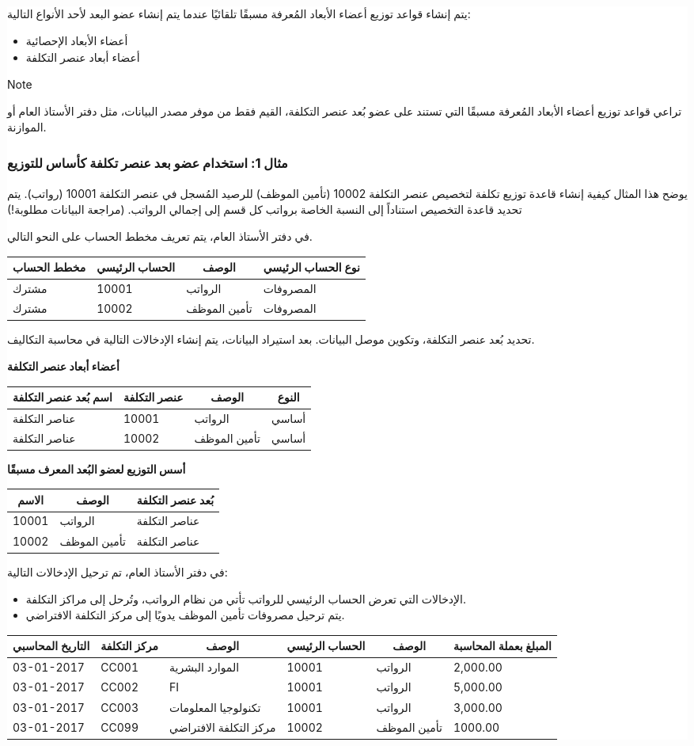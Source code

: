 يتم إنشاء قواعد توزيع أعضاء الأبعاد المُعرفة مسبقًا تلقائيًا عندما يتم إنشاء عضو البعد لأحد الأنواع التالية:

- أعضاء الأبعاد الإحصائية
- أعضاء أبعاد عنصر التكلفة

> [!NOTE]
> تراعي قواعد توزيع أعضاء الأبعاد المُعرفة مسبقًا التي تستند على عضو بُعد عنصر التكلفة، القيم فقط من موفر مصدر البيانات، مثل دفتر الأستاذ العام أو الموازنة.

### <a name="example-1-use-a-cost-element-dimension-member-as-the-allocation-base"></a>مثال 1: استخدام عضو بعد عنصر تكلفة كأساس للتوزيع
يوضح هذا المثال كيفية إنشاء قاعدة توزيع تكلفة لتخصيص عنصر التكلفة 10002 (تأمين الموظف) للرصيد المُسجل في عنصر التكلفة 10001 (رواتب). يتم تحديد قاعدة التخصيص استناداً إلى النسبة الخاصة برواتب كل قسم إلى إجمالي الرواتب. (مراجعة البيانات مطلوبة!)

في دفتر الأستاذ العام، يتم تعريف مخطط الحساب على النحو التالي.

| مخطط الحساب | الحساب الرئيسي | ‏‏الوصف        | نوع الحساب الرئيسي |
|------------------|--------------|--------------------|-------------------|
| مشترك           | 10001        | الرواتب           | المصروفات           |
| مشترك           | 10002        | تأمين الموظف | المصروفات           |

تحديد بُعد عنصر التكلفة، وتكوين موصل البيانات. بعد استيراد البيانات، يتم إنشاء الإدخالات التالية في محاسبة التكاليف.

**أعضاء أبعاد عنصر التكلفة**

| اسم بُعد عنصر التكلفة | عنصر التكلفة |  ‏‏الوصف       | النوع    |
|-----------------------------|--------------|--------------------|---------|
| عناصر التكلفة               | 10001        | الرواتب           | أساسي |
| عناصر التكلفة               | 10002        | تأمين الموظف | أساسي |

**أسس التوزيع لعضو البُعد المعرف مسبقًا** 

| الاسم  | ‏‏الوصف        | بُعد عنصر التكلفة |
|-------|--------------------|------------------------|
| 10001 | الرواتب           | عناصر التكلفة          |
| 10002 | تأمين الموظف | عناصر التكلفة          |

في دفتر الأستاذ العام، تم ترحيل الإدخالات التالية:

- الإدخالات التي تعرض الحساب الرئيسي للرواتب تأتي من نظام الرواتب، وتُرحل إلى مراكز التكلفة.
- يتم ترحيل مصروفات تأمين الموظف يدويًا إلى مركز التكلفة الافتراضي.

| التاريخ المحاسبي | مركز التكلفة |  ‏‏الوصف        | الحساب الرئيسي |  ‏‏الوصف       | المبلغ بعملة المحاسبة |
|-----------------|-------------|---------------------|--------------|--------------------|-------------------------------|
| 03-01-2017      | CC001       | الموارد البشرية                  | 10001        | الرواتب           | 2,000.00                      |
| 03-01-2017      | CC002       | FI                  | 10001        | الرواتب           | 5,000.00                      |
| 03-01-2017      | CC003       | تكنولوجيا المعلومات                  | 10001        | الرواتب           | 3,000.00                      |
| 03-01-2017      | CC099       | مركز التكلفة الافتراضي | 10002        | تأمين الموظف | 1000.00                      |
